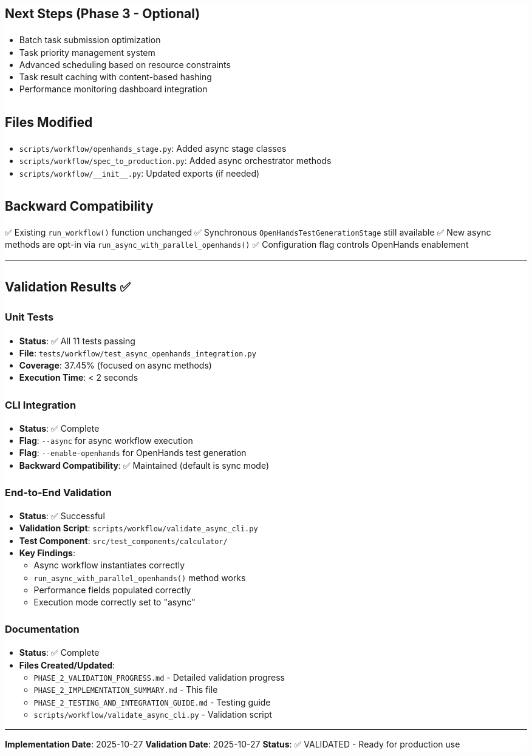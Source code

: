 ## Next Steps (Phase 3 - Optional)

- Batch task submission optimization
- Task priority management system
- Advanced scheduling based on resource constraints
- Task result caching with content-based hashing
- Performance monitoring dashboard integration

## Files Modified

- `scripts/workflow/openhands_stage.py`: Added async stage classes
- `scripts/workflow/spec_to_production.py`: Added async orchestrator methods
- `scripts/workflow/__init__.py`: Updated exports (if needed)

## Backward Compatibility

✅ Existing `run_workflow()` function unchanged
✅ Synchronous `OpenHandsTestGenerationStage` still available
✅ New async methods are opt-in via `run_async_with_parallel_openhands()`
✅ Configuration flag controls OpenHands enablement

---

## Validation Results ✅

### Unit Tests
- **Status**: ✅ All 11 tests passing
- **File**: `tests/workflow/test_async_openhands_integration.py`
- **Coverage**: 37.45% (focused on async methods)
- **Execution Time**: < 2 seconds

### CLI Integration
- **Status**: ✅ Complete
- **Flag**: `--async` for async workflow execution
- **Flag**: `--enable-openhands` for OpenHands test generation
- **Backward Compatibility**: ✅ Maintained (default is sync mode)

### End-to-End Validation
- **Status**: ✅ Successful
- **Validation Script**: `scripts/workflow/validate_async_cli.py`
- **Test Component**: `src/test_components/calculator/`
- **Key Findings**:
  - Async workflow instantiates correctly
  - `run_async_with_parallel_openhands()` method works
  - Performance fields populated correctly
  - Execution mode correctly set to "async"

### Documentation
- **Status**: ✅ Complete
- **Files Created/Updated**:
  - `PHASE_2_VALIDATION_PROGRESS.md` - Detailed validation progress
  - `PHASE_2_IMPLEMENTATION_SUMMARY.md` - This file
  - `PHASE_2_TESTING_AND_INTEGRATION_GUIDE.md` - Testing guide
  - `scripts/workflow/validate_async_cli.py` - Validation script

---

**Implementation Date**: 2025-10-27
**Validation Date**: 2025-10-27
**Status**: ✅ VALIDATED - Ready for production use

